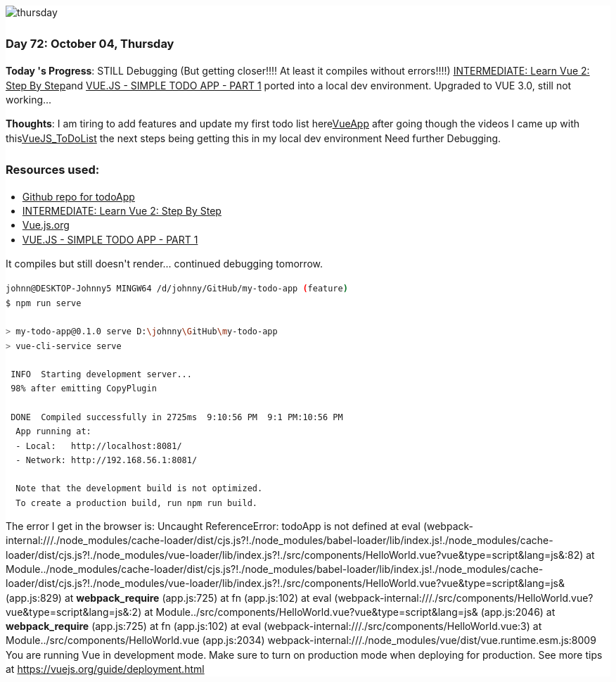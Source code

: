 

![thursday](https://raw.githubusercontent.com/Johnny2136/johnny2136.github.io/master/images/Debugging3.png)

### Day 72: October 04, Thursday

**Today 's Progress**: STILL Debugging (But getting closer!!!! At least it compiles without errors!!!!) [INTERMEDIATE: Learn Vue 2: Step By Step](https://laracasts.com/series/learn-vue-2-step-by-step)and [VUE.JS - SIMPLE TODO APP - PART 1](http://iamkumaran.github.io/vue-js/vue-js-todo-app-part-1.html) ported into a local dev environment. Upgraded to VUE 3.0, still not working...

**Thoughts**: I am tiring to add features and update my first todo list here[VueApp](https://jsfiddle.net/johnny2136/br7qzL1t/2/) after going though the videos I came up with this[VueJS_ToDoList](https://jsfiddle.net/johnny2136/g72evm4L/) the next steps being getting this in my local dev environment Need further Debugging.

### Resources used:
  * [Github repo for todoApp](https://github.com/Johnny2136/my-todo-app)
  * [INTERMEDIATE: Learn Vue 2: Step By Step](https://laracasts.com/series/learn-vue-2-step-by-step)
  * [Vue.js.org](https://vuejs.org/)
  * [VUE.JS - SIMPLE TODO APP - PART 1](http://iamkumaran.github.io/vue-js/vue-js-todo-app-part-1.html)

It compiles but still doesn't render... continued debugging tomorrow.

```bash
johnn@DESKTOP-Johnny5 MINGW64 /d/johnny/GitHub/my-todo-app (feature)
$ npm run serve

> my-todo-app@0.1.0 serve D:\johnny\GitHub\my-todo-app
> vue-cli-service serve

 INFO  Starting development server...
 98% after emitting CopyPlugin

 DONE  Compiled successfully in 2725ms  9:10:56 PM  9:1 PM:10:56 PM
  App running at:
  - Local:   http://localhost:8081/
  - Network: http://192.168.56.1:8081/

  Note that the development build is not optimized.
  To create a production build, run npm run build.
```
The error I get in the browser is:
Uncaught ReferenceError: todoApp is not defined
    at eval (webpack-internal:///./node_modules/cache-loader/dist/cjs.js?!./node_modules/babel-loader/lib/index.js!./node_modules/cache-loader/dist/cjs.js?!./node_modules/vue-loader/lib/index.js?!./src/components/HelloWorld.vue?vue&type=script&lang=js&:82)
    at Module../node_modules/cache-loader/dist/cjs.js?!./node_modules/babel-loader/lib/index.js!./node_modules/cache-loader/dist/cjs.js?!./node_modules/vue-loader/lib/index.js?!./src/components/HelloWorld.vue?vue&type=script&lang=js& (app.js:829)
    at __webpack_require__ (app.js:725)
    at fn (app.js:102)
    at eval (webpack-internal:///./src/components/HelloWorld.vue?vue&type=script&lang=js&:2)
    at Module../src/components/HelloWorld.vue?vue&type=script&lang=js& (app.js:2046)
    at __webpack_require__ (app.js:725)
    at fn (app.js:102)
    at eval (webpack-internal:///./src/components/HelloWorld.vue:3)
    at Module../src/components/HelloWorld.vue (app.js:2034)
webpack-internal:///./node_modules/vue/dist/vue.runtime.esm.js:8009 You are running Vue in development mode.
Make sure to turn on production mode when deploying for production.
See more tips at https://vuejs.org/guide/deployment.html
